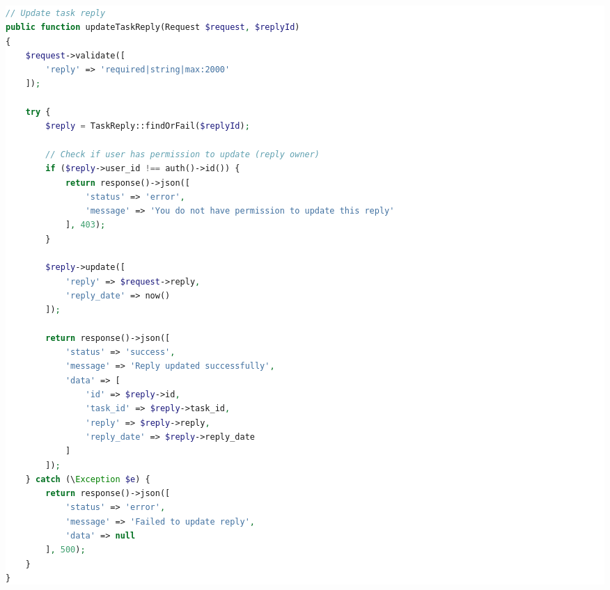 ```php
// Update task reply
public function updateTaskReply(Request $request, $replyId)
{
    $request->validate([
        'reply' => 'required|string|max:2000'
    ]);

    try {
        $reply = TaskReply::findOrFail($replyId);
        
        // Check if user has permission to update (reply owner)
        if ($reply->user_id !== auth()->id()) {
            return response()->json([
                'status' => 'error',
                'message' => 'You do not have permission to update this reply'
            ], 403);
        }

        $reply->update([
            'reply' => $request->reply,
            'reply_date' => now()
        ]);

        return response()->json([
            'status' => 'success',
            'message' => 'Reply updated successfully',
            'data' => [
                'id' => $reply->id,
                'task_id' => $reply->task_id,
                'reply' => $reply->reply,
                'reply_date' => $reply->reply_date
            ]
        ]);
    } catch (\Exception $e) {
        return response()->json([
            'status' => 'error',
            'message' => 'Failed to update reply',
            'data' => null
        ], 500);
    }
}
```
